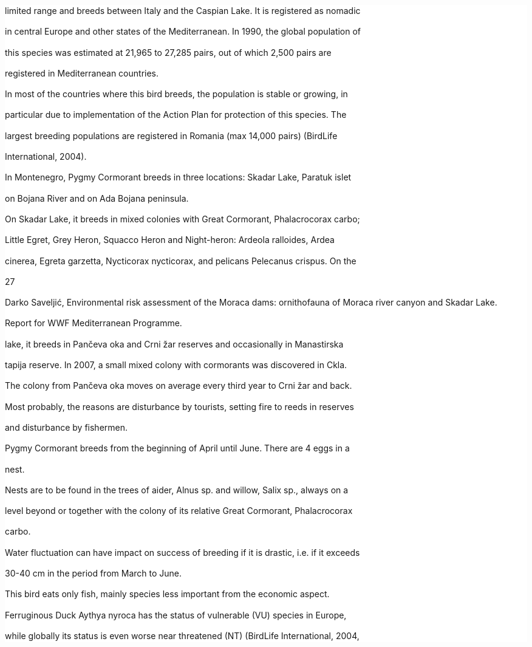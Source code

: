 limited range and breeds between Italy and the Caspian Lake. It is registered as nomadic

in central Europe and other states of the Mediterranean. In 1990, the global population of

this species was estimated at 21,965 to 27,285 pairs, out of which 2,500 pairs are

registered in Mediterranean countries.

In most of the countries where this bird breeds, the population is stable or growing, in

particular due to implementation of the Action Plan for protection of this species. The

largest breeding populations are registered in Romania (max 14,000 pairs) (BirdLife

International, 2004).

In Montenegro, Pygmy Cormorant breeds in three locations: Skadar Lake, Paratuk islet

on Bojana River and on Ada Bojana peninsula.

On Skadar Lake, it breeds in mixed colonies with Great Cormorant, Phalacrocorax carbo;

Little Egret, Grey Heron, Squacco Heron and Night-heron: Ardeola ralloides, Ardea

cinerea, Egreta garzetta, Nycticorax nycticorax, and pelicans Pelecanus crispus. On the



27

Darko Saveljić, Environmental risk assessment of the Moraca dams: ornithofauna of Moraca river canyon and Skadar Lake.

Report for WWF Mediterranean Programme.


lake, it breeds in Pančeva oka and Crni žar reserves and occasionally in Manastirska

tapija reserve. In 2007, a small mixed colony with cormorants was discovered in Ckla.

The colony from Pančeva oka moves on average every third year to Crni žar and back.

Most probably, the reasons are disturbance by tourists, setting fire to reeds in reserves

and disturbance by fishermen.

Pygmy Cormorant breeds from the beginning of April until June. There are 4 eggs in a

nest.

Nests are to be found in the trees of aider, Alnus sp. and willow, Salix sp., always on a

level beyond or together with the colony of its relative Great Cormorant, Phalacrocorax

carbo.

Water fluctuation can have impact on success of breeding if it is drastic, i.e. if it exceeds

30-40 cm in the period from March to June.

This bird eats only fish, mainly species less important from the economic aspect.

Ferruginous Duck Aythya nyroca has the status of vulnerable (VU) species in Europe,

while globally its status is even worse near threatened (NT) (BirdLife International, 2004,

